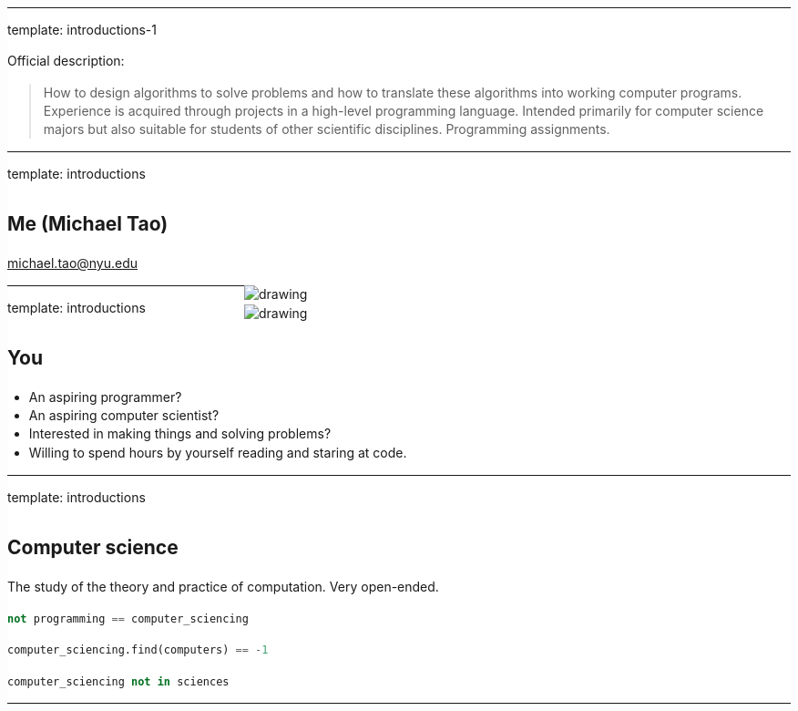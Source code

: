 

---

template: introductions-1

Official description:

> How to design algorithms to solve problems and how to translate these algorithms into working computer programs. Experience is acquired through projects in a high-level programming language. Intended primarily for computer science majors but also suitable for students of other scientific disciplines. Programming assignments.

---

template: introductions

## Me (Michael Tao)

michael.tao@nyu.edu

<img src="../../content/assets/mandoline.png" alt="drawing" width="600" style="float: right"/>
<img src="../../content/assets/vempic.png" alt="drawing" width="600" style="float: right"/>

---

template: introductions

## You

- An aspiring programmer?
- An aspiring computer scientist?
- Interested in making things and solving problems?
- Willing to spend hours by yourself reading and staring at code.

---

template: introductions

## Computer science

The study of the theory and practice of computation. Very open-ended.

```python
not programming == computer_sciencing
```

```python
computer_sciencing.find(computers) == -1
```

```python
computer_sciencing not in sciences
```

---
